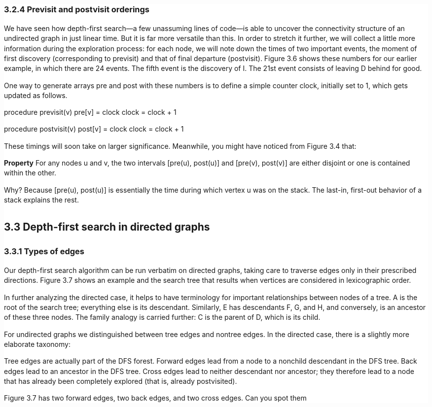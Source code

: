 ### 3.2.4 Previsit and postvisit orderings

We have seen how depth-first search—a few unassuming lines of code—is able to uncover the connectivity structure of an undirected graph in just linear time. But it is far more versatile than this. In order to stretch it further, we will collect a little more information during the exploration process: for each node, we will note down the times of two important events, the moment of first discovery (corresponding to previsit) and that of final departure (postvisit). Figure 3.6 shows these numbers for our earlier example, in which there are 24 events. The fifth event is the discovery of I. The 21st event consists of leaving D behind for good.

One way to generate arrays pre and post with these numbers is to define a simple counter clock, initially set to 1, which gets updated as follows.

procedure previsit(v)
    pre[v] = clock
    clock = clock + 1

procedure postvisit(v)
    post[v] = clock
    clock = clock + 1

These timings will soon take on larger significance. Meanwhile, you might have noticed from Figure 3.4 that:

**Property** For any nodes u and v, the two intervals [pre(u), post(u)] and [pre(v), post(v)] are either disjoint or one is contained within the other.

Why? Because [pre(u), post(u)] is essentially the time during which vertex u was on the stack. The last-in, first-out behavior of a stack explains the rest.

## 3.3 Depth-first search in directed graphs

### 3.3.1 Types of edges

Our depth-first search algorithm can be run verbatim on directed graphs, taking care to traverse edges only in their prescribed directions. Figure 3.7 shows an example and the search tree that results when vertices are considered in lexicographic order.

In further analyzing the directed case, it helps to have terminology for important relationships between nodes of a tree. A is the root of the search tree; everything else is its descendant. Similarly, E has descendants F, G, and H, and conversely, is an ancestor of these three nodes. The family analogy is carried further: C is the parent of D, which is its child.

For undirected graphs we distinguished between tree edges and nontree edges. In the directed case, there is a slightly more elaborate taxonomy:

Tree edges are actually part of the DFS forest.
Forward edges lead from a node to a nonchild descendant in the DFS tree.
Back edges lead to an ancestor in the DFS tree.
Cross edges lead to neither descendant nor ancestor; they therefore lead to a node that has already been completely explored (that is, already postvisited).

Figure 3.7 has two forward edges, two back edges, and two cross edges. Can you spot them